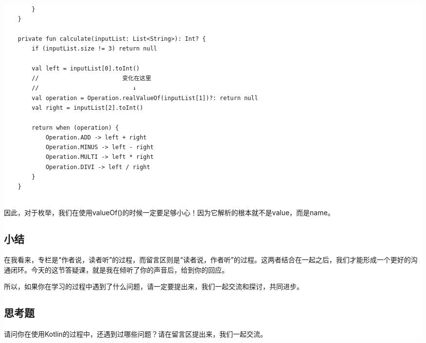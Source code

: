 ```
        }
    }
    
    private fun calculate(inputList: List<String>): Int? {
        if (inputList.size != 3) return null
    
        val left = inputList[0].toInt()
        //                        变化在这里
        //                           ↓
        val operation = Operation.realValueOf(inputList[1])?: return null
        val right = inputList[2].toInt()
    
        return when (operation) {
            Operation.ADD -> left + right
            Operation.MINUS -> left - right
            Operation.MULTI -> left * right
            Operation.DIVI -> left / right
        }
    }
    

```

因此，对于枚举，我们在使用valueOf\(\)的时候一定要足够小心！因为它解析的根本就不是value，而是name。

## 小结

在我看来，专栏是“作者说，读者听”的过程，而留言区则是“读者说，作者听”的过程。这两者结合在一起之后，我们才能形成一个更好的沟通闭环。今天的这节答疑课，就是我在倾听了你的声音后，给到你的回应。

所以，如果你在学习的过程中遇到了什么问题，请一定要提出来，我们一起交流和探讨，共同进步。

## 思考题

请问你在使用Kotlin的过程中，还遇到过哪些问题？请在留言区提出来，我们一起交流。